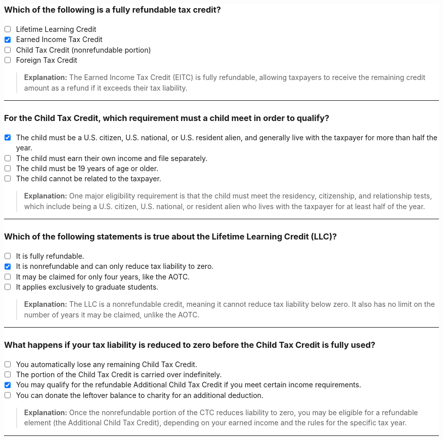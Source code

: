 ### Which of the following is a fully refundable tax credit?

- [ ] Lifetime Learning Credit
- [x] Earned Income Tax Credit
- [ ] Child Tax Credit (nonrefundable portion)
- [ ] Foreign Tax Credit

> **Explanation:** The Earned Income Tax Credit (EITC) is fully refundable, allowing taxpayers to receive the remaining credit amount as a refund if it exceeds their tax liability.

---

### For the Child Tax Credit, which requirement must a child meet in order to qualify?

- [x] The child must be a U.S. citizen, U.S. national, or U.S. resident alien, and generally live with the taxpayer for more than half the year.
- [ ] The child must earn their own income and file separately.
- [ ] The child must be 19 years of age or older.
- [ ] The child cannot be related to the taxpayer.

> **Explanation:** One major eligibility requirement is that the child must meet the residency, citizenship, and relationship tests, which include being a U.S. citizen, U.S. national, or resident alien who lives with the taxpayer for at least half of the year.

---

### Which of the following statements is true about the Lifetime Learning Credit (LLC)?

- [ ] It is fully refundable.
- [x] It is nonrefundable and can only reduce tax liability to zero.
- [ ] It may be claimed for only four years, like the AOTC.
- [ ] It applies exclusively to graduate students.

> **Explanation:** The LLC is a nonrefundable credit, meaning it cannot reduce tax liability below zero. It also has no limit on the number of years it may be claimed, unlike the AOTC.

---

### What happens if your tax liability is reduced to zero before the Child Tax Credit is fully used?

- [ ] You automatically lose any remaining Child Tax Credit.
- [ ] The portion of the Child Tax Credit is carried over indefinitely.
- [x] You may qualify for the refundable Additional Child Tax Credit if you meet certain income requirements.
- [ ] You can donate the leftover balance to charity for an additional deduction.

> **Explanation:** Once the nonrefundable portion of the CTC reduces liability to zero, you may be eligible for a refundable element (the Additional Child Tax Credit), depending on your earned income and the rules for the specific tax year.

---
